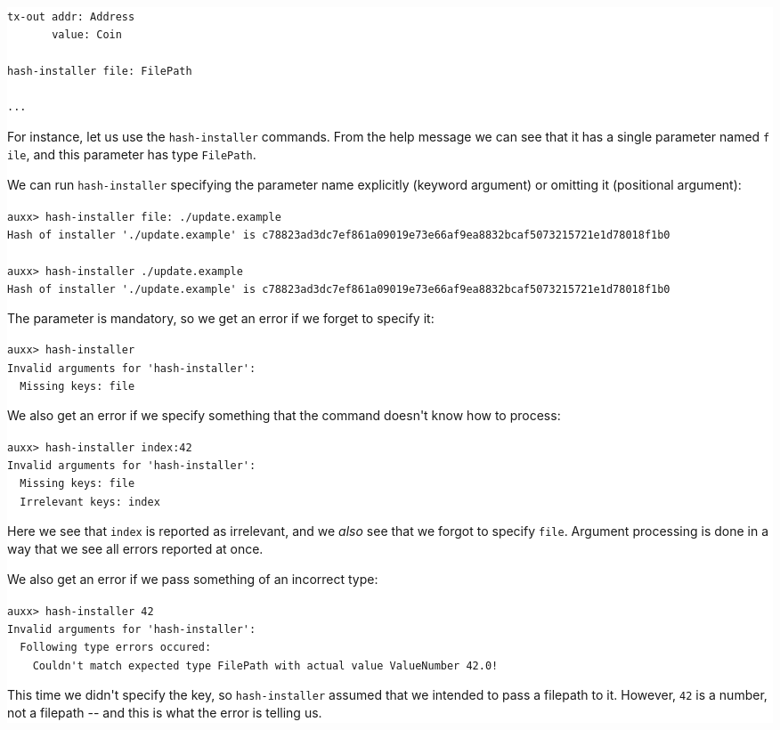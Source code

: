 ```
tx-out addr: Address
       value: Coin

hash-installer file: FilePath

...
```

For instance, let us use the `hash-installer` commands. From the help message we can
see that it has a single parameter named `file`, and this parameter has type `FilePath`.

We can run `hash-installer` specifying the parameter name explicitly (keyword argument) or omitting it (positional argument):

```
auxx> hash-installer file: ./update.example
Hash of installer './update.example' is c78823ad3dc7ef861a09019e73e66af9ea8832bcaf5073215721e1d78018f1b0

auxx> hash-installer ./update.example
Hash of installer './update.example' is c78823ad3dc7ef861a09019e73e66af9ea8832bcaf5073215721e1d78018f1b0
```

The parameter is mandatory, so we get an error if we forget to specify it:

```
auxx> hash-installer
Invalid arguments for 'hash-installer':
  Missing keys: file
```

We also get an error if we specify something that the command doesn't know how to process:

```
auxx> hash-installer index:42
Invalid arguments for 'hash-installer':
  Missing keys: file
  Irrelevant keys: index
```

Here we see that `index` is reported as irrelevant, and we *also* see that we
forgot to specify `file`. Argument processing is done in a way that we see all
errors reported at once.

We also get an error if we pass something of an incorrect type:

```
auxx> hash-installer 42
Invalid arguments for 'hash-installer':
  Following type errors occured:
    Couldn't match expected type FilePath with actual value ValueNumber 42.0!
```

This time we didn't specify the key, so `hash-installer` assumed that we
intended to pass a filepath to it. However, `42` is a number, not a filepath --
and this is what the error is telling us.

